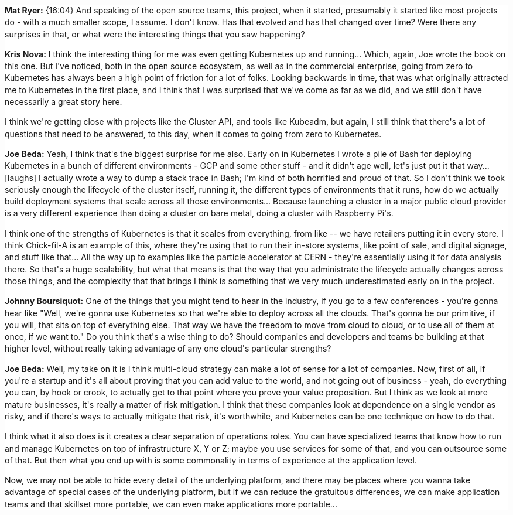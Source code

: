 **Mat Ryer:** \{16:04\} And speaking of the open source teams, this project, when it started, presumably it started like most projects do - with a much smaller scope, I assume. I don't know. Has that evolved and has that changed over time? Were there any surprises in that, or what were the interesting things that you saw happening?

**Kris Nova:** I think the interesting thing for me was even getting Kubernetes up and running... Which, again, Joe wrote the book on this one. But I've noticed, both in the open source ecosystem, as well as in the commercial enterprise, going from zero to Kubernetes has always been a high point of friction for a lot of folks. Looking backwards in time, that was what originally attracted me to Kubernetes in the first place, and I think that I was surprised that we've come as far as we did, and we still don't have necessarily a great story here.

I think we're getting close with projects like the Cluster API, and tools like Kubeadm, but again, I still think that there's a lot of questions that need to be answered, to this day, when it comes to going from zero to Kubernetes.

**Joe Beda:** Yeah, I think that's the biggest surprise for me also. Early on in Kubernetes I wrote a pile of Bash for deploying Kubernetes in a bunch of different environments - GCP and some other stuff - and it didn't age well, let's just put it that way... \[laughs\] I actually wrote a way to dump a stack trace in Bash; I'm kind of both horrified and proud of that. So I don't think we took seriously enough the lifecycle of the cluster itself, running it, the different types of environments that it runs, how do we actually build deployment systems that scale across all those environments... Because launching a cluster in a major public cloud provider is a very different experience than doing a cluster on bare metal, doing a cluster with Raspberry Pi's.

I think one of the strengths of Kubernetes is that it scales from everything, from like -- we have retailers putting it in every store. I think Chick-fil-A is an example of this, where they're using that to run their in-store systems, like point of sale, and digital signage, and stuff like that... All the way up to examples like the particle accelerator at CERN - they're essentially using it for data analysis there. So that's a huge scalability, but what that means is that the way that you administrate the lifecycle actually changes across those things, and the complexity that that brings I think is something that we very much underestimated early on in the project.

**Johnny Boursiquot:** One of the things that you might tend to hear in the industry, if you go to a few conferences - you're gonna hear like "Well, we're gonna use Kubernetes so that we're able to deploy across all the clouds. That's gonna be our primitive, if you will, that sits on top of everything else. That way we have the freedom to move from cloud to cloud, or to use all of them at once, if we want to." Do you think that's a wise thing to do? Should companies and developers and teams be building at that higher level, without really taking advantage of any one cloud's particular strengths?

**Joe Beda:** Well, my take on it is I think multi-cloud strategy can make a lot of sense for a lot of companies. Now, first of all, if you're a startup and it's all about proving that you can add value to the world, and not going out of business - yeah, do everything you can, by hook or crook, to actually get to that point where you prove your value proposition. But I think as we look at more mature businesses, it's really a matter of risk mitigation. I think that these companies look at dependence on a single vendor as risky, and if there's ways to actually mitigate that risk, it's worthwhile, and Kubernetes can be one technique on how to do that.

I think what it also does is it creates a clear separation of operations roles. You can have specialized teams that know how to run and manage Kubernetes on top of infrastructure X, Y or Z; maybe you use services for some of that, and you can outsource some of that. But then what you end up with is some commonality in terms of experience at the application level.

Now, we may not be able to hide every detail of the underlying platform, and there may be places where you wanna take advantage of special cases of the underlying platform, but if we can reduce the gratuitous differences, we can make application teams and that skillset more portable, we can even make applications more portable...
